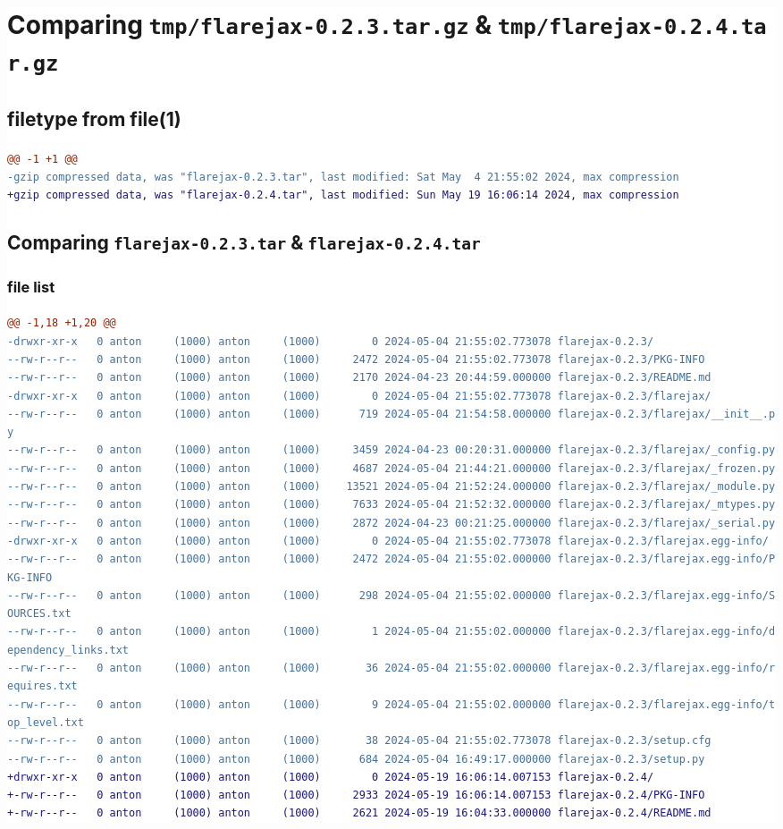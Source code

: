 # Comparing `tmp/flarejax-0.2.3.tar.gz` & `tmp/flarejax-0.2.4.tar.gz`

## filetype from file(1)

```diff
@@ -1 +1 @@
-gzip compressed data, was "flarejax-0.2.3.tar", last modified: Sat May  4 21:55:02 2024, max compression
+gzip compressed data, was "flarejax-0.2.4.tar", last modified: Sun May 19 16:06:14 2024, max compression
```

## Comparing `flarejax-0.2.3.tar` & `flarejax-0.2.4.tar`

### file list

```diff
@@ -1,18 +1,20 @@
-drwxr-xr-x   0 anton     (1000) anton     (1000)        0 2024-05-04 21:55:02.773078 flarejax-0.2.3/
--rw-r--r--   0 anton     (1000) anton     (1000)     2472 2024-05-04 21:55:02.773078 flarejax-0.2.3/PKG-INFO
--rw-r--r--   0 anton     (1000) anton     (1000)     2170 2024-04-23 20:44:59.000000 flarejax-0.2.3/README.md
-drwxr-xr-x   0 anton     (1000) anton     (1000)        0 2024-05-04 21:55:02.773078 flarejax-0.2.3/flarejax/
--rw-r--r--   0 anton     (1000) anton     (1000)      719 2024-05-04 21:54:58.000000 flarejax-0.2.3/flarejax/__init__.py
--rw-r--r--   0 anton     (1000) anton     (1000)     3459 2024-04-23 00:20:31.000000 flarejax-0.2.3/flarejax/_config.py
--rw-r--r--   0 anton     (1000) anton     (1000)     4687 2024-05-04 21:44:21.000000 flarejax-0.2.3/flarejax/_frozen.py
--rw-r--r--   0 anton     (1000) anton     (1000)    13521 2024-05-04 21:52:24.000000 flarejax-0.2.3/flarejax/_module.py
--rw-r--r--   0 anton     (1000) anton     (1000)     7633 2024-05-04 21:52:32.000000 flarejax-0.2.3/flarejax/_mtypes.py
--rw-r--r--   0 anton     (1000) anton     (1000)     2872 2024-04-23 00:21:25.000000 flarejax-0.2.3/flarejax/_serial.py
-drwxr-xr-x   0 anton     (1000) anton     (1000)        0 2024-05-04 21:55:02.773078 flarejax-0.2.3/flarejax.egg-info/
--rw-r--r--   0 anton     (1000) anton     (1000)     2472 2024-05-04 21:55:02.000000 flarejax-0.2.3/flarejax.egg-info/PKG-INFO
--rw-r--r--   0 anton     (1000) anton     (1000)      298 2024-05-04 21:55:02.000000 flarejax-0.2.3/flarejax.egg-info/SOURCES.txt
--rw-r--r--   0 anton     (1000) anton     (1000)        1 2024-05-04 21:55:02.000000 flarejax-0.2.3/flarejax.egg-info/dependency_links.txt
--rw-r--r--   0 anton     (1000) anton     (1000)       36 2024-05-04 21:55:02.000000 flarejax-0.2.3/flarejax.egg-info/requires.txt
--rw-r--r--   0 anton     (1000) anton     (1000)        9 2024-05-04 21:55:02.000000 flarejax-0.2.3/flarejax.egg-info/top_level.txt
--rw-r--r--   0 anton     (1000) anton     (1000)       38 2024-05-04 21:55:02.773078 flarejax-0.2.3/setup.cfg
--rw-r--r--   0 anton     (1000) anton     (1000)      684 2024-05-04 16:49:17.000000 flarejax-0.2.3/setup.py
+drwxr-xr-x   0 anton     (1000) anton     (1000)        0 2024-05-19 16:06:14.007153 flarejax-0.2.4/
+-rw-r--r--   0 anton     (1000) anton     (1000)     2933 2024-05-19 16:06:14.007153 flarejax-0.2.4/PKG-INFO
+-rw-r--r--   0 anton     (1000) anton     (1000)     2621 2024-05-19 16:04:33.000000 flarejax-0.2.4/README.md
```